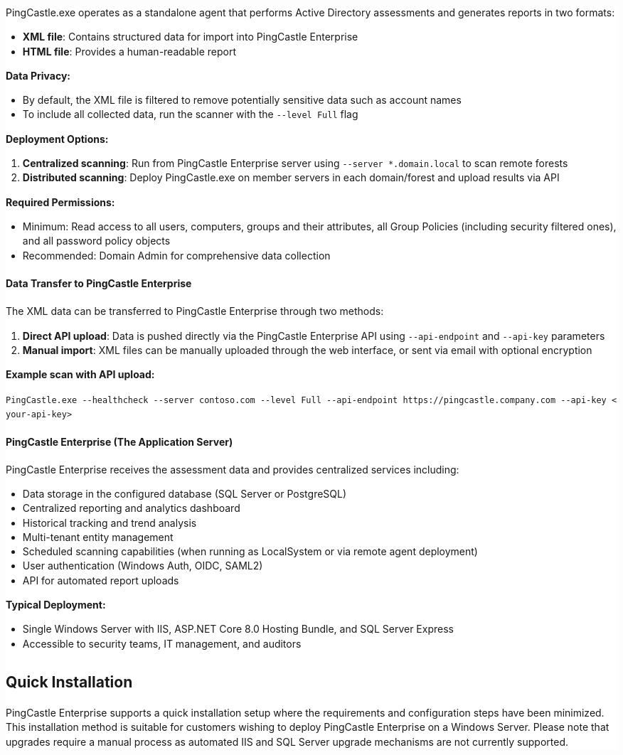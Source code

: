 PingCastle.exe operates as a standalone agent that performs Active Directory assessments and generates reports in two formats:
- **XML file**: Contains structured data for import into PingCastle Enterprise
- **HTML file**: Provides a human-readable report

**Data Privacy:**
- By default, the XML file is filtered to remove potentially sensitive data such as account names
- To include all collected data, run the scanner with the `--level Full` flag

**Deployment Options:**
1. **Centralized scanning**: Run from PingCastle Enterprise server using `--server *.domain.local` to scan remote forests
2. **Distributed scanning**: Deploy PingCastle.exe on member servers in each domain/forest and upload results via API

**Required Permissions:**
- Minimum: Read access to all users, computers, groups and their attributes, all Group Policies (including security filtered ones), and all password policy objects
- Recommended: Domain Admin for comprehensive data collection

#### Data Transfer to PingCastle Enterprise

The XML data can be transferred to PingCastle Enterprise through two methods:

1. **Direct API upload**: Data is pushed directly via the PingCastle Enterprise API using `--api-endpoint` and `--api-key` parameters
2. **Manual import**: XML files can be manually uploaded through the web interface, or sent via email with optional encryption

**Example scan with API upload:**
```shell
PingCastle.exe --healthcheck --server contoso.com --level Full --api-endpoint https://pingcastle.company.com --api-key <your-api-key>
```

#### PingCastle Enterprise (The Application Server)

PingCastle Enterprise receives the assessment data and provides centralized services including:
- Data storage in the configured database (SQL Server or PostgreSQL)
- Centralized reporting and analytics dashboard
- Historical tracking and trend analysis
- Multi-tenant entity management
- Scheduled scanning capabilities (when running as LocalSystem or via remote agent deployment)
- User authentication (Windows Auth, OIDC, SAML2)
- API for automated report uploads

**Typical Deployment:**
- Single Windows Server with IIS, ASP.NET Core 8.0 Hosting Bundle, and SQL Server Express
- Accessible to security teams, IT management, and auditors


## Quick Installation

PingCastle Enterprise supports a quick installation setup where the requirements and configuration steps have been minimized. This installation method is suitable for customers wishing to deploy PingCastle Enterprise on a Windows Server. Please note that upgrades require a manual process as automated IIS and SQL Server upgrade mechanisms are not currently supported.
